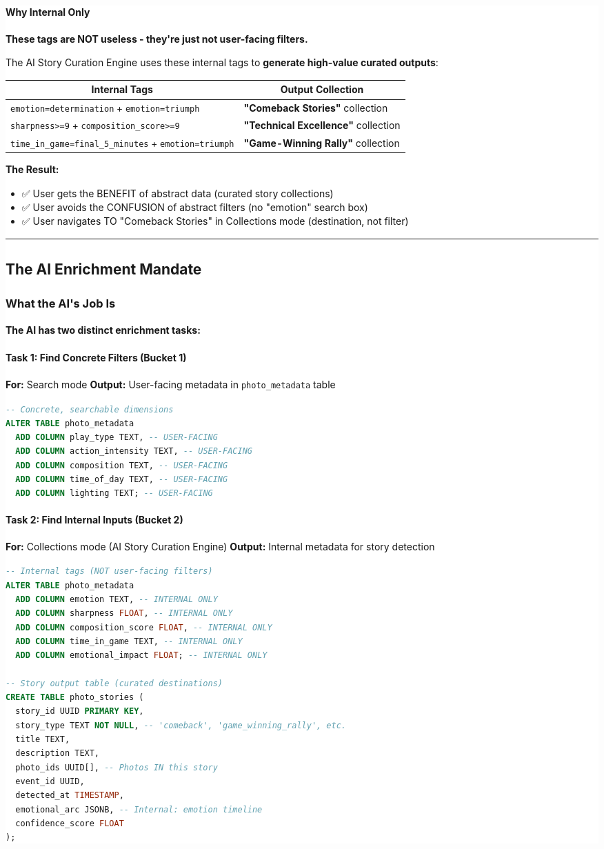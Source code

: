 #### Why Internal Only

**These tags are NOT useless - they're just not user-facing filters.**

The AI Story Curation Engine uses these internal tags to **generate high-value curated outputs**:

| Internal Tags | Output Collection |
|---------------|------------------|
| `emotion=determination` + `emotion=triumph` | **"Comeback Stories"** collection |
| `sharpness>=9` + `composition_score>=9` | **"Technical Excellence"** collection |
| `time_in_game=final_5_minutes` + `emotion=triumph` | **"Game-Winning Rally"** collection |

**The Result:**
- ✅ User gets the BENEFIT of abstract data (curated story collections)
- ✅ User avoids the CONFUSION of abstract filters (no "emotion" search box)
- ✅ User navigates TO "Comeback Stories" in Collections mode (destination, not filter)

---

## The AI Enrichment Mandate

### What the AI's Job Is

**The AI has two distinct enrichment tasks:**

#### Task 1: Find Concrete Filters (Bucket 1)
**For:** Search mode
**Output:** User-facing metadata in `photo_metadata` table

```sql
-- Concrete, searchable dimensions
ALTER TABLE photo_metadata
  ADD COLUMN play_type TEXT, -- USER-FACING
  ADD COLUMN action_intensity TEXT, -- USER-FACING
  ADD COLUMN composition TEXT, -- USER-FACING
  ADD COLUMN time_of_day TEXT, -- USER-FACING
  ADD COLUMN lighting TEXT; -- USER-FACING
```

#### Task 2: Find Internal Inputs (Bucket 2)
**For:** Collections mode (AI Story Curation Engine)
**Output:** Internal metadata for story detection

```sql
-- Internal tags (NOT user-facing filters)
ALTER TABLE photo_metadata
  ADD COLUMN emotion TEXT, -- INTERNAL ONLY
  ADD COLUMN sharpness FLOAT, -- INTERNAL ONLY
  ADD COLUMN composition_score FLOAT, -- INTERNAL ONLY
  ADD COLUMN time_in_game TEXT, -- INTERNAL ONLY
  ADD COLUMN emotional_impact FLOAT; -- INTERNAL ONLY

-- Story output table (curated destinations)
CREATE TABLE photo_stories (
  story_id UUID PRIMARY KEY,
  story_type TEXT NOT NULL, -- 'comeback', 'game_winning_rally', etc.
  title TEXT,
  description TEXT,
  photo_ids UUID[], -- Photos IN this story
  event_id UUID,
  detected_at TIMESTAMP,
  emotional_arc JSONB, -- Internal: emotion timeline
  confidence_score FLOAT
);
```